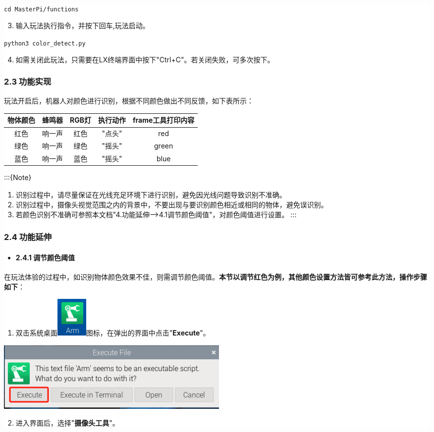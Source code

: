 ```commandline
cd MasterPi/functions
```

3. 输入玩法执行指令，并按下回车,玩法启动。

```commandline
python3 color_detect.py
```

4. 如需关闭此玩法，只需要在LX终端界面中按下"Ctrl+C"。若关闭失败，可多次按下。

### 2.3 功能实现

玩法开启后，机器人对颜色进行识别，根据不同颜色做出不同反馈，如下表所示：

| **物体颜色** | **蜂鸣器** | **RGB灯** | **执行动作** | **frame工具打印内容** |
| :----------: | :--------: | :-------: | :----------: | :-------------------: |
|     红色     |   响一声   |   红色    |    "点头"    |          red          |
|     绿色     |   响一声   |   绿色    |    "摇头"    |         green         |
|     蓝色     |   响一声   |   蓝色    |    "摇头"    |         blue          |

:::{Note}
1. 识别过程中，请尽量保证在光线充足环境下进行识别，避免因光线问题导致识别不准确。
2. 识别过程中，摄像头视觉范围之内的背景中，不要出现与要识别颜色相近或相同的物体，避免误识别。
3. 若颜色识别不准确可参照本文档"4.功能延伸--\>4.1调节颜色阈值"，对颜色阈值进行设置。
:::

### 2.4 功能延伸

- #### 2.4.1 调节颜色阈值

在玩法体验的过程中，如识别物体颜色效果不佳，则需调节颜色阈值。**本节以调节红色为例，其他颜色设置方法皆可参考此方法，操作步骤如下**：

1. 双击系统桌面<img src="../_static/media/9.ai_vision_project_course/1.2/image6.png"  />图标，在弹出的界面中点击"**Execute**"。

<img src="../_static/media/9.ai_vision_project_course/1.2/image7.png"  />

2. 进入界面后，选择"**摄像头工具**"。
